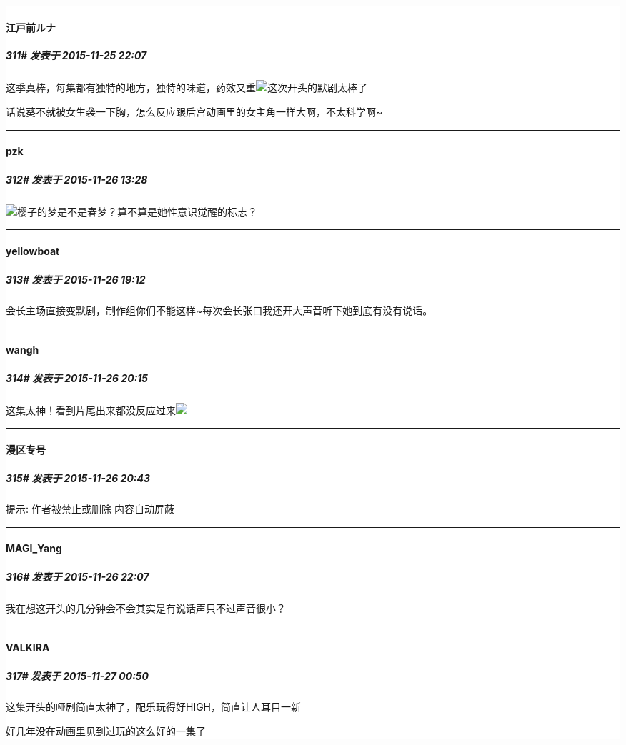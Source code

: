 *****

####  江戸前ルナ  
##### 311#       发表于 2015-11-25 22:07

这季真棒，每集都有独特的地方，独特的味道，药效又重<img src="https://static.saraba1st.com/image/smiley/face/06.gif" referrerpolicy="no-referrer">这次开头的默剧太棒了

话说葵不就被女生袭一下胸，怎么反应跟后宫动画里的女主角一样大啊，不太科学啊~

*****

####  pzk  
##### 312#       发表于 2015-11-26 13:28

<img src="https://static.saraba1st.com/image/smiley/face/91.gif" referrerpolicy="no-referrer">樱子的梦是不是春梦？算不算是她性意识觉醒的标志？

*****

####  yellowboat  
##### 313#       发表于 2015-11-26 19:12

会长主场直接变默剧，制作组你们不能这样~每次会长张口我还开大声音听下她到底有没有说话。

*****

####  wangh  
##### 314#       发表于 2015-11-26 20:15

这集太神！看到片尾出来都没反应过来<img src="https://static.saraba1st.com/image/smiley/dym/148.gif" referrerpolicy="no-referrer">

*****

####  漫区专号  
##### 315#       发表于 2015-11-26 20:43

提示: 作者被禁止或删除 内容自动屏蔽

*****

####  MAGI_Yang  
##### 316#       发表于 2015-11-26 22:07

我在想这开头的几分钟会不会其实是有说话声只不过声音很小？

*****

####  VALKIRA  
##### 317#       发表于 2015-11-27 00:50

这集开头的哑剧简直太神了，配乐玩得好HIGH，简直让人耳目一新

好几年没在动画里见到过玩的这么好的一集了
